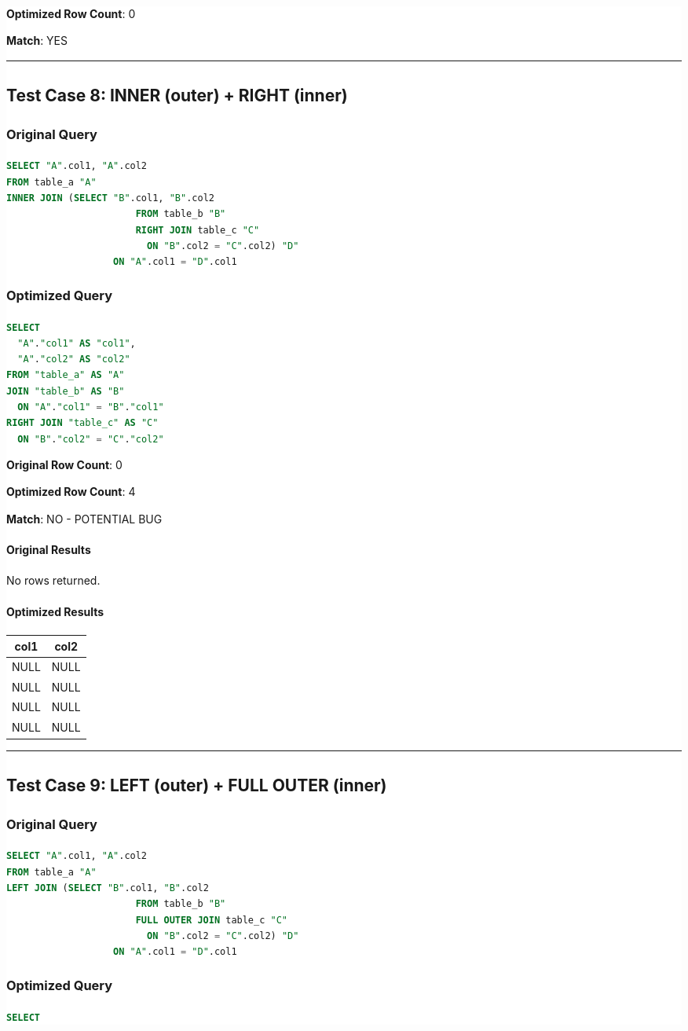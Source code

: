 **Optimized Row Count**: 0

**Match**: YES

---

## Test Case 8: INNER (outer) + RIGHT (inner)
### Original Query
```sql
SELECT "A".col1, "A".col2 
FROM table_a "A" 
INNER JOIN (SELECT "B".col1, "B".col2 
                       FROM table_b "B" 
                       RIGHT JOIN table_c "C" 
                         ON "B".col2 = "C".col2) "D" 
                   ON "A".col1 = "D".col1
```
### Optimized Query
```sql
SELECT
  "A"."col1" AS "col1",
  "A"."col2" AS "col2"
FROM "table_a" AS "A"
JOIN "table_b" AS "B"
  ON "A"."col1" = "B"."col1"
RIGHT JOIN "table_c" AS "C"
  ON "B"."col2" = "C"."col2"
```
**Original Row Count**: 0

**Optimized Row Count**: 4

**Match**: NO - POTENTIAL BUG

#### Original Results
No rows returned.

#### Optimized Results
| col1 | col2 |
|------|------|
| NULL | NULL |
| NULL | NULL |
| NULL | NULL |
| NULL | NULL |
---

## Test Case 9: LEFT (outer) + FULL OUTER (inner)
### Original Query
```sql
SELECT "A".col1, "A".col2 
FROM table_a "A" 
LEFT JOIN (SELECT "B".col1, "B".col2 
                       FROM table_b "B" 
                       FULL OUTER JOIN table_c "C" 
                         ON "B".col2 = "C".col2) "D" 
                   ON "A".col1 = "D".col1
```
### Optimized Query
```sql
SELECT
```